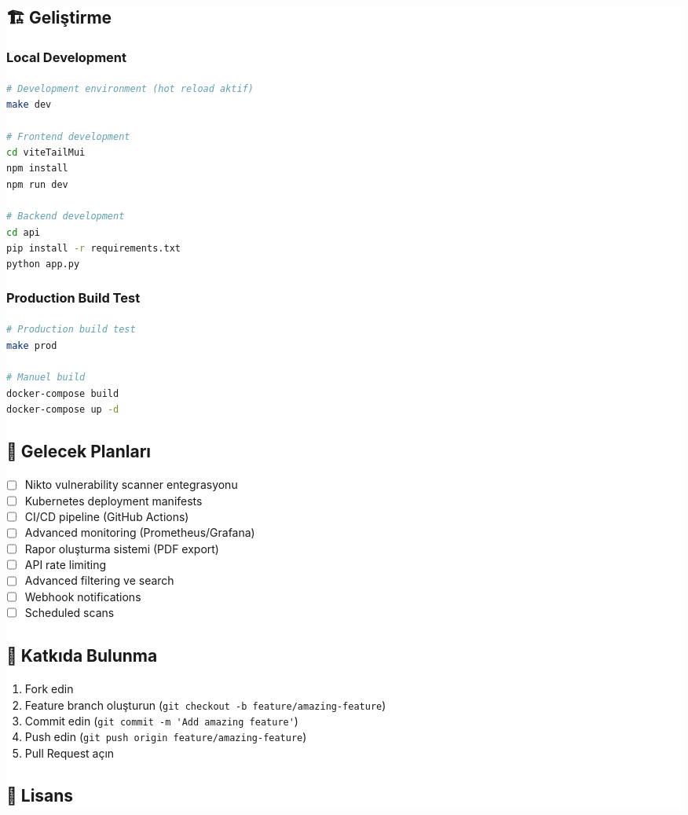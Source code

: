
## 🏗️ Geliştirme

### Local Development
```bash
# Development environment (hot reload aktif)
make dev

# Frontend development
cd viteTailMui
npm install
npm run dev

# Backend development  
cd api
pip install -r requirements.txt
python app.py
```

### Production Build Test
```bash
# Production build test
make prod

# Manuel build
docker-compose build
docker-compose up -d
```

## 🔮 Gelecek Planları

- [ ] Nikto vulnerability scanner entegrasyonu
- [ ] Kubernetes deployment manifests
- [ ] CI/CD pipeline (GitHub Actions)
- [ ] Advanced monitoring (Prometheus/Grafana)
- [ ] Rapor oluşturma sistemi (PDF export)
- [ ] API rate limiting
- [ ] Advanced filtering ve search
- [ ] Webhook notifications
- [ ] Scheduled scans

## 👥 Katkıda Bulunma

1. Fork edin
2. Feature branch oluşturun (`git checkout -b feature/amazing-feature`)
3. Commit edin (`git commit -m 'Add amazing feature'`)
4. Push edin (`git push origin feature/amazing-feature`)
5. Pull Request açın

## 📄 Lisans
